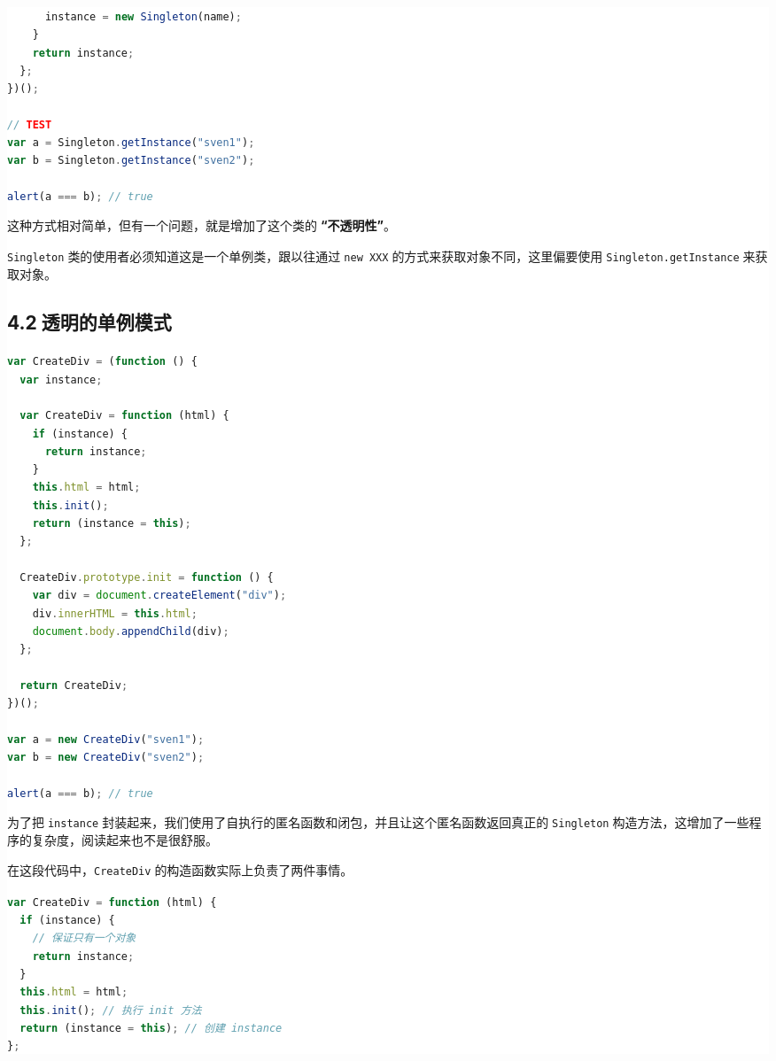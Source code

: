 ```js
      instance = new Singleton(name);
    }
    return instance;
  };
})();

// TEST
var a = Singleton.getInstance("sven1");
var b = Singleton.getInstance("sven2");

alert(a === b); // true
```

这种方式相对简单，但有一个问题，就是增加了这个类的 **“不透明性”**。

`Singleton` 类的使用者必须知道这是一个单例类，跟以往通过 `new XXX` 的方式来获取对象不同，这里偏要使用 `Singleton.getInstance` 来获取对象。

## 4.2 透明的单例模式

```js
var CreateDiv = (function () {
  var instance;

  var CreateDiv = function (html) {
    if (instance) {
      return instance;
    }
    this.html = html;
    this.init();
    return (instance = this);
  };

  CreateDiv.prototype.init = function () {
    var div = document.createElement("div");
    div.innerHTML = this.html;
    document.body.appendChild(div);
  };

  return CreateDiv;
})();

var a = new CreateDiv("sven1");
var b = new CreateDiv("sven2");

alert(a === b); // true
```

为了把 `instance` 封装起来，我们使用了自执行的匿名函数和闭包，并且让这个匿名函数返回真正的 `Singleton` 构造方法，这增加了一些程序的复杂度，阅读起来也不是很舒服。

在这段代码中，`CreateDiv` 的构造函数实际上负责了两件事情。

```js
var CreateDiv = function (html) {
  if (instance) {
    // 保证只有一个对象
    return instance;
  }
  this.html = html;
  this.init(); // 执行 init 方法
  return (instance = this); // 创建 instance
};
```
